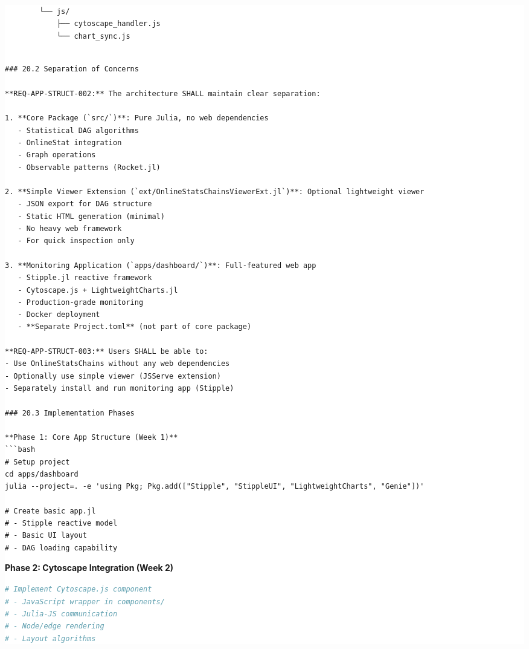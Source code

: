             └── js/
                ├── cytoscape_handler.js
                └── chart_sync.js
```

### 20.2 Separation of Concerns

**REQ-APP-STRUCT-002:** The architecture SHALL maintain clear separation:

1. **Core Package (`src/`)**: Pure Julia, no web dependencies
   - Statistical DAG algorithms
   - OnlineStat integration
   - Graph operations
   - Observable patterns (Rocket.jl)

2. **Simple Viewer Extension (`ext/OnlineStatsChainsViewerExt.jl`)**: Optional lightweight viewer
   - JSON export for DAG structure
   - Static HTML generation (minimal)
   - No heavy web framework
   - For quick inspection only

3. **Monitoring Application (`apps/dashboard/`)**: Full-featured web app
   - Stipple.jl reactive framework
   - Cytoscape.js + LightweightCharts.jl
   - Production-grade monitoring
   - Docker deployment
   - **Separate Project.toml** (not part of core package)

**REQ-APP-STRUCT-003:** Users SHALL be able to:
- Use OnlineStatsChains without any web dependencies
- Optionally use simple viewer (JSServe extension)
- Separately install and run monitoring app (Stipple)

### 20.3 Implementation Phases

**Phase 1: Core App Structure (Week 1)**
```bash
# Setup project
cd apps/dashboard
julia --project=. -e 'using Pkg; Pkg.add(["Stipple", "StippleUI", "LightweightCharts", "Genie"])'

# Create basic app.jl
# - Stipple reactive model
# - Basic UI layout
# - DAG loading capability
```

**Phase 2: Cytoscape Integration (Week 2)**
```bash
# Implement Cytoscape.js component
# - JavaScript wrapper in components/
# - Julia-JS communication
# - Node/edge rendering
# - Layout algorithms
```

